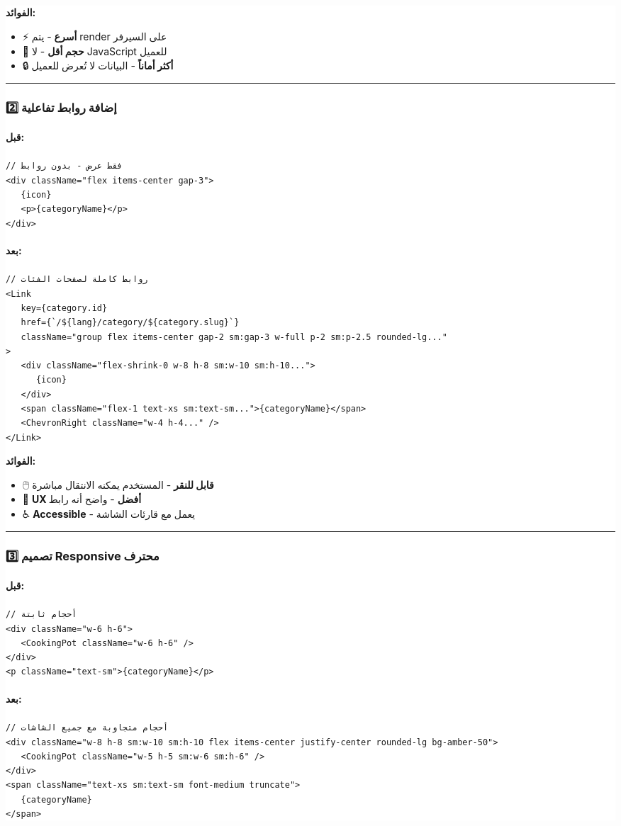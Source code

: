 **الفوائد:**
- ⚡ **أسرع** - يتم render على السيرفر
- 💾 **حجم أقل** - لا JavaScript للعميل
- 🔒 **أكثر أماناً** - البيانات لا تُعرض للعميل

---

### 2️⃣ **إضافة روابط تفاعلية**

#### قبل:
```tsx
// فقط عرض - بدون روابط
<div className="flex items-center gap-3">
   {icon}
   <p>{categoryName}</p>
</div>
```

#### بعد:
```tsx
// روابط كاملة لصفحات الفئات
<Link
   key={category.id}
   href={`/${lang}/category/${category.slug}`}
   className="group flex items-center gap-2 sm:gap-3 w-full p-2 sm:p-2.5 rounded-lg..."
>
   <div className="flex-shrink-0 w-8 h-8 sm:w-10 sm:h-10...">
      {icon}
   </div>
   <span className="flex-1 text-xs sm:text-sm...">{categoryName}</span>
   <ChevronRight className="w-4 h-4..." />
</Link>
```

**الفوائد:**
- 🖱️ **قابل للنقر** - المستخدم يمكنه الانتقال مباشرة
- 🎯 **UX أفضل** - واضح أنه رابط
- ♿ **Accessible** - يعمل مع قارئات الشاشة

---

### 3️⃣ **تصميم Responsive محترف**

#### قبل:
```tsx
// أحجام ثابتة
<div className="w-6 h-6">
   <CookingPot className="w-6 h-6" />
</div>
<p className="text-sm">{categoryName}</p>
```

#### بعد:
```tsx
// أحجام متجاوبة مع جميع الشاشات
<div className="w-8 h-8 sm:w-10 sm:h-10 flex items-center justify-center rounded-lg bg-amber-50">
   <CookingPot className="w-5 h-5 sm:w-6 sm:h-6" />
</div>
<span className="text-xs sm:text-sm font-medium truncate">
   {categoryName}
</span>
```
